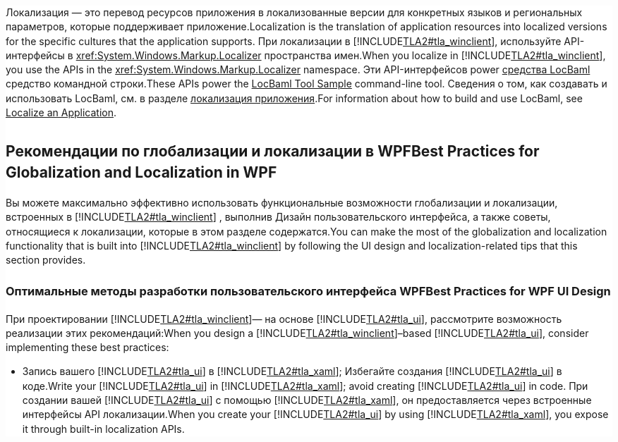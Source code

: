  <span data-ttu-id="a385c-109">Локализация — это перевод ресурсов приложения в локализованные версии для конкретных языков и региональных параметров, которые поддерживает приложение.</span><span class="sxs-lookup"><span data-stu-id="a385c-109">Localization is the translation of application resources into localized versions for the specific cultures that the application supports.</span></span> <span data-ttu-id="a385c-110">При локализации в [!INCLUDE[TLA2#tla_winclient](../../../../includes/tla2sharptla-winclient-md.md)], используйте API-интерфейсы в <xref:System.Windows.Markup.Localizer> пространства имен.</span><span class="sxs-lookup"><span data-stu-id="a385c-110">When you localize in [!INCLUDE[TLA2#tla_winclient](../../../../includes/tla2sharptla-winclient-md.md)], you use the APIs in the <xref:System.Windows.Markup.Localizer> namespace.</span></span> <span data-ttu-id="a385c-111">Эти API-интерфейсов power [средства LocBaml](https://go.microsoft.com/fwlink/?LinkID=160016) средство командной строки.</span><span class="sxs-lookup"><span data-stu-id="a385c-111">These APIs power the [LocBaml Tool Sample](https://go.microsoft.com/fwlink/?LinkID=160016) command-line tool.</span></span> <span data-ttu-id="a385c-112">Сведения о том, как создавать и использовать LocBaml, см. в разделе [локализация приложения](../../../../docs/framework/wpf/advanced/how-to-localize-an-application.md).</span><span class="sxs-lookup"><span data-stu-id="a385c-112">For information about how to build and use LocBaml, see [Localize an Application](../../../../docs/framework/wpf/advanced/how-to-localize-an-application.md).</span></span>    
  
## <a name="best-practices-for-globalization-and-localization-in-wpf"></a><span data-ttu-id="a385c-113">Рекомендации по глобализации и локализации в WPF</span><span class="sxs-lookup"><span data-stu-id="a385c-113">Best Practices for Globalization and Localization in WPF</span></span>  
 <span data-ttu-id="a385c-114">Вы можете максимально эффективно использовать функциональные возможности глобализации и локализации, встроенных в [!INCLUDE[TLA2#tla_winclient](../../../../includes/tla2sharptla-winclient-md.md)] , выполнив Дизайн пользовательского интерфейса, а также советы, относящиеся к локализации, которые в этом разделе содержатся.</span><span class="sxs-lookup"><span data-stu-id="a385c-114">You can make the most of the globalization and localization functionality that is built into [!INCLUDE[TLA2#tla_winclient](../../../../includes/tla2sharptla-winclient-md.md)] by following the UI design and localization-related tips that this section provides.</span></span>  
  
### <a name="best-practices-for-wpf-ui-design"></a><span data-ttu-id="a385c-115">Оптимальные методы разработки пользовательского интерфейса WPF</span><span class="sxs-lookup"><span data-stu-id="a385c-115">Best Practices for WPF UI Design</span></span>  
 <span data-ttu-id="a385c-116">При проектировании [!INCLUDE[TLA2#tla_winclient](../../../../includes/tla2sharptla-winclient-md.md)]— на основе [!INCLUDE[TLA2#tla_ui](../../../../includes/tla2sharptla-ui-md.md)], рассмотрите возможность реализации этих рекомендаций:</span><span class="sxs-lookup"><span data-stu-id="a385c-116">When you design a [!INCLUDE[TLA2#tla_winclient](../../../../includes/tla2sharptla-winclient-md.md)]–based [!INCLUDE[TLA2#tla_ui](../../../../includes/tla2sharptla-ui-md.md)], consider implementing these best practices:</span></span>  
  
-   <span data-ttu-id="a385c-117">Запись вашего [!INCLUDE[TLA2#tla_ui](../../../../includes/tla2sharptla-ui-md.md)] в [!INCLUDE[TLA2#tla_xaml](../../../../includes/tla2sharptla-xaml-md.md)]; Избегайте создания [!INCLUDE[TLA2#tla_ui](../../../../includes/tla2sharptla-ui-md.md)] в коде.</span><span class="sxs-lookup"><span data-stu-id="a385c-117">Write your [!INCLUDE[TLA2#tla_ui](../../../../includes/tla2sharptla-ui-md.md)] in [!INCLUDE[TLA2#tla_xaml](../../../../includes/tla2sharptla-xaml-md.md)]; avoid creating [!INCLUDE[TLA2#tla_ui](../../../../includes/tla2sharptla-ui-md.md)] in code.</span></span> <span data-ttu-id="a385c-118">При создании вашей [!INCLUDE[TLA2#tla_ui](../../../../includes/tla2sharptla-ui-md.md)] с помощью [!INCLUDE[TLA2#tla_xaml](../../../../includes/tla2sharptla-xaml-md.md)], он предоставляется через встроенные интерфейсы API локализации.</span><span class="sxs-lookup"><span data-stu-id="a385c-118">When you create your [!INCLUDE[TLA2#tla_ui](../../../../includes/tla2sharptla-ui-md.md)] by using [!INCLUDE[TLA2#tla_xaml](../../../../includes/tla2sharptla-xaml-md.md)], you expose it through built-in localization APIs.</span></span>  
  